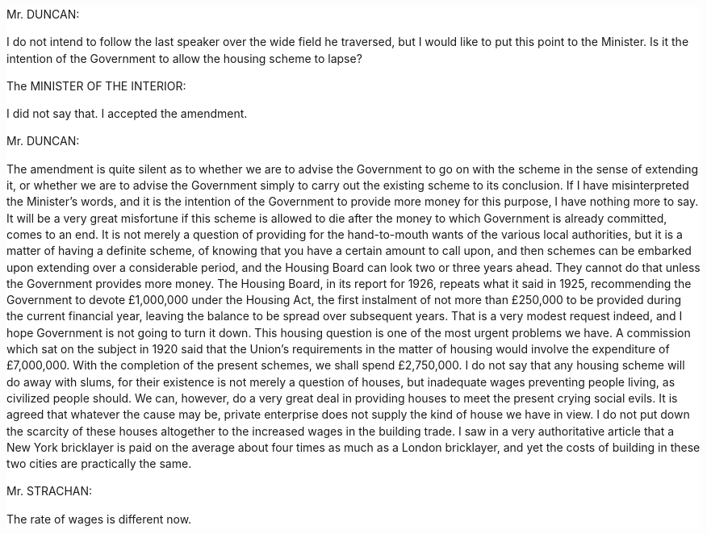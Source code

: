 <speech by="#duncan">

<from>Mr. <person refersTo="hansard_za">DUNCAN</person>:</from>

<p>I do not intend to follow the last speaker over the wide field he traversed, but I would like to put this point to the Minister. Is it the intention of the Government to allow the housing scheme to lapse?</p>

</speech>

<speech by="#minister_of_the_interior">

<from>The <person refersTo="hansard_za">MINISTER OF THE INTERIOR</person>:</from>

<p>I did not say that. I accepted the amendment.</p>

</speech>

<speech by="#duncan">

<from><span class="col_2159-2160" refersTo="page_1151"/>Mr. <person refersTo="hansard_za">DUNCAN</person>:</from>

<p>The amendment is quite silent as to whether we are to advise the Government to go on with the scheme in the sense of extending it, or whether we are to advise the Government simply to carry out the existing scheme to its conclusion. If I have misinterpreted the Minister&#x2019;s words, and it is the intention of the Government to provide more money for this purpose, I have nothing more to say. It will be a very great misfortune if this scheme is allowed to die after the money to which Government is already committed, comes to an end. It is not merely a question of providing for the hand-to-mouth wants of the various local authorities, but it is a matter of having a definite scheme, of knowing that you have a certain amount to call upon, and then schemes can be embarked upon extending over a considerable period, and the Housing Board can look two or three years ahead. They cannot do that unless the Government provides more money. The Housing Board, in its report for 1926, repeats what it said in 1925, recommending the Government to devote £1,000,000 under the Housing Act, the first instalment of not more than £250,000 to be provided during the current financial year, leaving the balance to be spread over subsequent years. That is a very modest request indeed, and I hope Government is not going to turn it down. This housing question is one of the most urgent problems we have. A commission which sat on the subject in 1920 said that the Union&#x2019;s requirements in the matter of housing would involve the expenditure of £7,000,000. With the completion of the present schemes, we shall spend £2,750,000. I do not say that any housing scheme will do away with slums, for their existence is not merely a question of houses, but inadequate wages preventing people living, as civilized people should. We can, however, do a very great deal in providing houses to meet the present crying social evils. It is agreed that whatever the cause may be, private enterprise does not supply the kind of house we have in view. I do not put down the scarcity of these houses altogether to the increased wages in the building trade. I saw in a very authoritative article that a New York bricklayer is paid on the average about four times as much as a London bricklayer, and yet the costs of building in these two cities are practically the same.</p>

</speech>

<speech by="#strachan">

<from>Mr. <person refersTo="hansard_za">STRACHAN</person>:</from>

<p>The rate of wages is different now.</p>

</speech>
